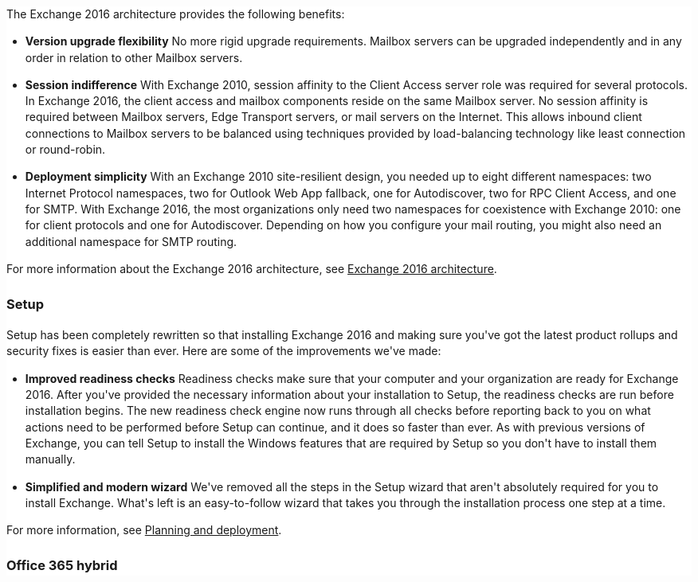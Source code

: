     
The Exchange 2016 architecture provides the following benefits:
  
    
    

- **Version upgrade flexibility** No more rigid upgrade requirements. Mailbox servers can be upgraded independently and in any order in relation to other Mailbox servers.
    
  
- **Session indifference** With Exchange 2010, session affinity to the Client Access server role was required for several protocols. In Exchange 2016, the client access and mailbox components reside on the same Mailbox server. No session affinity is required between Mailbox servers, Edge Transport servers, or mail servers on the Internet. This allows inbound client connections to Mailbox servers to be balanced using techniques provided by load-balancing technology like least connection or round-robin.
    
  
- **Deployment simplicity** With an Exchange 2010 site-resilient design, you needed up to eight different namespaces: two Internet Protocol namespaces, two for Outlook Web App fallback, one for Autodiscover, two for RPC Client Access, and one for SMTP. With Exchange 2016, the most organizations only need two namespaces for coexistence with Exchange 2010: one for client protocols and one for Autodiscover. Depending on how you configure your mail routing, you might also need an additional namespace for SMTP routing.
    
  
For more information about the Exchange 2016 architecture, see  [Exchange 2016 architecture](exchange-2016-architecture.md).
  
    
    

### Setup
<a name="Setup2010"> </a>

Setup has been completely rewritten so that installing Exchange 2016 and making sure you've got the latest product rollups and security fixes is easier than ever. Here are some of the improvements we've made:
  
    
    

- **Improved readiness checks** Readiness checks make sure that your computer and your organization are ready for Exchange 2016. After you've provided the necessary information about your installation to Setup, the readiness checks are run before installation begins. The new readiness check engine now runs through all checks before reporting back to you on what actions need to be performed before Setup can continue, and it does so faster than ever. As with previous versions of Exchange, you can tell Setup to install the Windows features that are required by Setup so you don't have to install them manually.
    
  
- **Simplified and modern wizard** We've removed all the steps in the Setup wizard that aren't absolutely required for you to install Exchange. What's left is an easy-to-follow wizard that takes you through the installation process one step at a time.
    
  
For more information, see  [Planning and deployment](planning-and-deployment.md).
  
    
    

### Office 365 hybrid
<a name="O3652010"> </a>
